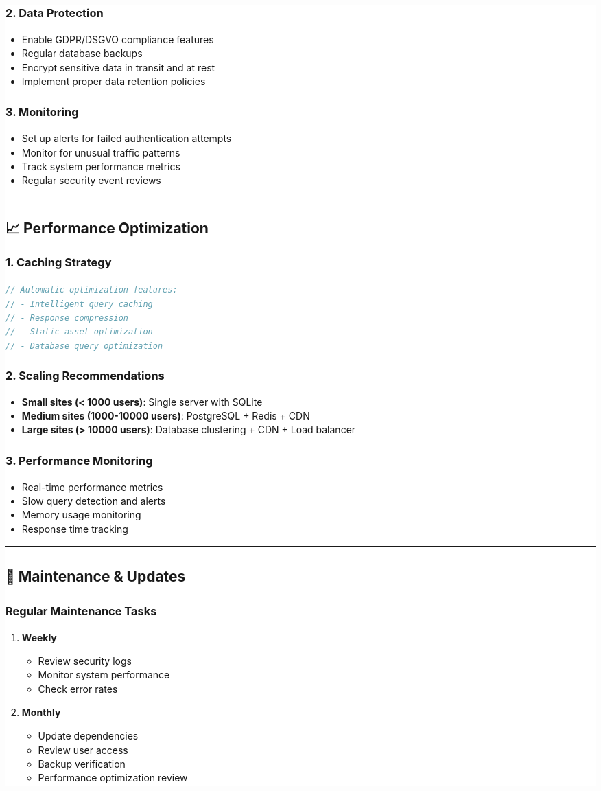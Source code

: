 ### 2. Data Protection
- Enable GDPR/DSGVO compliance features
- Regular database backups
- Encrypt sensitive data in transit and at rest
- Implement proper data retention policies

### 3. Monitoring
- Set up alerts for failed authentication attempts
- Monitor for unusual traffic patterns
- Track system performance metrics
- Regular security event reviews

---

## 📈 Performance Optimization

### 1. Caching Strategy
```typescript
// Automatic optimization features:
// - Intelligent query caching
// - Response compression
// - Static asset optimization
// - Database query optimization
```

### 2. Scaling Recommendations
- **Small sites (< 1000 users)**: Single server with SQLite
- **Medium sites (1000-10000 users)**: PostgreSQL + Redis + CDN
- **Large sites (> 10000 users)**: Database clustering + CDN + Load balancer

### 3. Performance Monitoring
- Real-time performance metrics
- Slow query detection and alerts
- Memory usage monitoring
- Response time tracking

---

## 🔄 Maintenance & Updates

### Regular Maintenance Tasks

1. **Weekly**
   - Review security logs
   - Monitor system performance
   - Check error rates

2. **Monthly**
   - Update dependencies
   - Review user access
   - Backup verification
   - Performance optimization review
